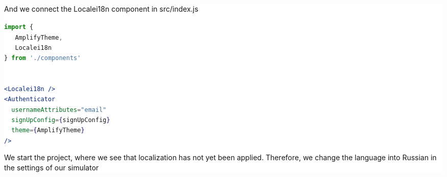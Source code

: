 And we connect the Localei18n component in src/index.js

```jsx
import {
   AmplifyTheme,
   Localei18n
} from './components'


<Localei18n />
<Authenticator
  usernameAttributes="email"
  signUpConfig={signUpConfig}
  theme={AmplifyTheme}
/>
```

We start the project, where we see that localization has not yet been applied. Therefore, we change the language into Russian in the settings of our simulator
